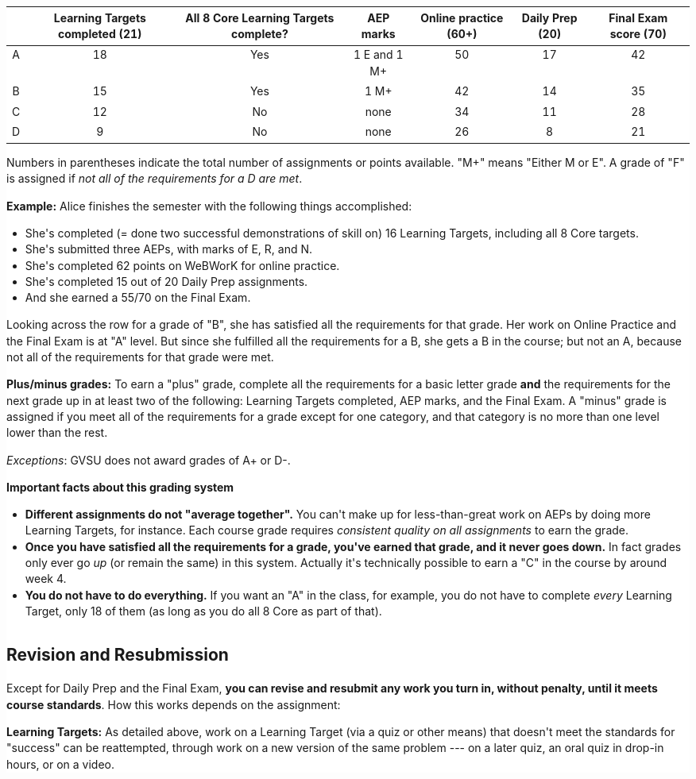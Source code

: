 |      | Learning Targets completed (21) | All 8 Core Learning Targets complete? |  AEP marks   | Online practice (60+) | Daily Prep (20) | Final Exam score (70) |
| :--: | :-----------------------------: | :-----------------------------------: | :----------: | :-------------------: | :-------------: | :-------------------: |
|  A   |               18                |                  Yes                  | 1 E and 1 M+ |          50           |       17        |          42           |
|  B   |               15                |                  Yes                  |     1 M+     |          42           |       14        |          35           |
|  C   |               12                |                  No                   |     none     |          34           |       11        |          28           |
|  D   |                9                |                  No                   |     none     |          26           |        8        |          21           |

Numbers in parentheses indicate the total number of assignments or points available. "M+" means "Either M or E". A grade of "F" is assigned if *not all of the requirements for a D are met*. 

**Example:** Alice finishes the semester with the following things accomplished: 

* She's completed (= done two successful demonstrations of skill on) 16 Learning Targets, including all 8 Core targets. 
* She's submitted three AEPs, with marks of E, R, and N. 
* She's completed 62 points on WeBWorK for online practice.
* She's completed 15 out of 20 Daily Prep assignments. 
* And she earned a 55/70 on the Final Exam.

Looking across the row for a grade of "B", she has satisfied all the requirements for that grade. Her work on Online Practice and the Final Exam is at "A" level. But since she fulfilled all the requirements for a B, she gets a B in the course; but not an A, because not all of the requirements for that grade were met. 


**Plus/minus grades:** To earn a "plus" grade, complete all the requirements for a basic letter grade **and** the requirements for the next grade up in at least two of the following: Learning Targets completed, AEP marks, and the Final Exam. A "minus" grade is assigned if you meet all of the requirements for a grade except for one category, and that category is no more than one level lower than the rest. 

*Exceptions*: GVSU does not award grades of A+ or D-. 


**Important facts about this grading system**

- **Different assignments do not "average together".** You can't make up for less-than-great work on AEPs by doing more Learning Targets, for instance. Each course grade requires *consistent quality on all assignments* to earn the grade. 
- **Once you have satisfied all the requirements for a grade, you've earned that grade, and it never goes down.** In fact grades only ever go *up* (or remain the same) in this system. Actually it's technically possible to earn a "C" in the course by around week 4. 
- **You do not have to do everything.** If you want an "A" in the class, for example, you do not have to complete *every* Learning Target, only 18 of them (as long as you do all 8 Core as part of that). 


## Revision and Resubmission

Except for Daily Prep and the Final Exam, **you can revise and resubmit any work you turn in, without penalty, until it meets course standards**. How this works depends on the assignment: 

**Learning Targets:** As detailed above, work on a Learning Target (via a quiz or other means) that doesn't meet the standards for "success" can be reattempted, through work on a new version of the same problem --- on a later quiz, an oral quiz in drop-in hours, or on a video. 
